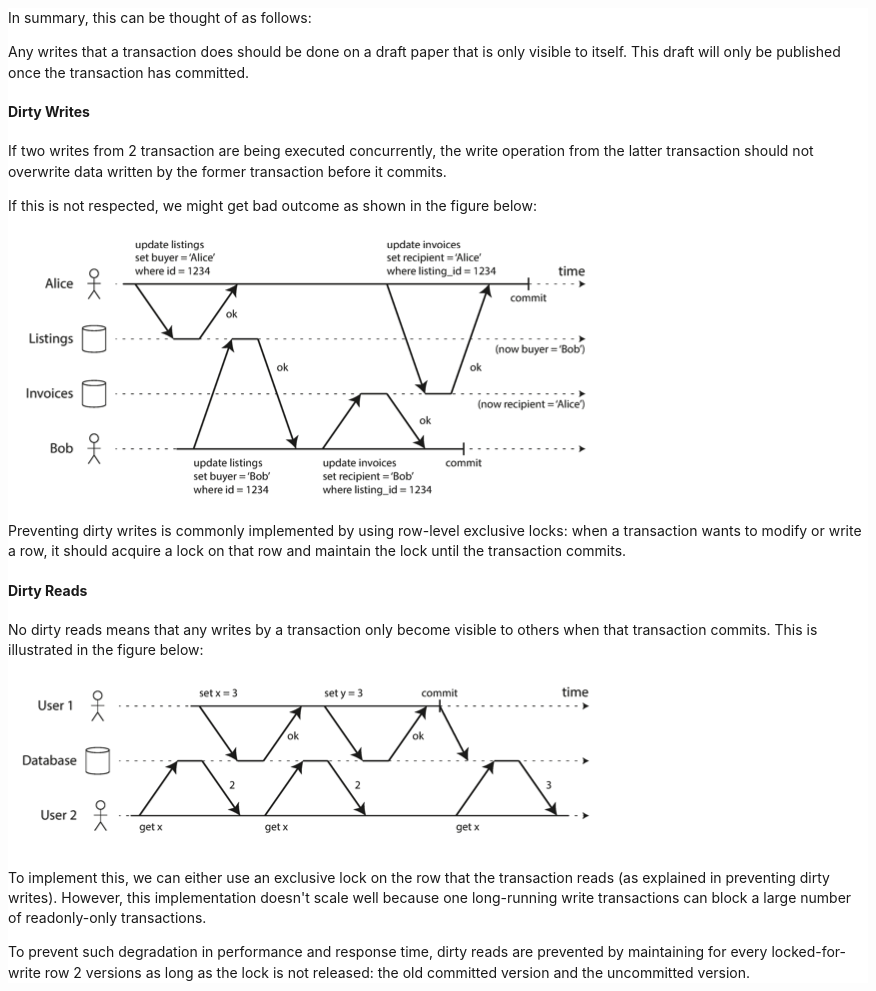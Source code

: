 In summary, this can be thought of as follows:

Any writes that a transaction does should be done on a draft paper that is only visible to itself. This draft will only be published once the transaction has committed.

#### Dirty Writes

If two writes from 2 transaction are being executed concurrently, the write operation from the latter transaction should not overwrite data written by the former transaction before it commits. 

If this is not respected, we might get bad outcome as shown in the figure below:

![1736185833724](image/summary/1736185833724.png)

Preventing dirty writes is commonly implemented by using row-level exclusive locks: when a transaction wants to modify or write a row, it should acquire a lock on that row and maintain the lock until the transaction commits.

#### Dirty Reads
No dirty reads means that any writes by a transaction only become visible to others when that transaction commits. This is illustrated in the figure below:

![1736185597029](image/summary/1736185597029.png)

To implement this, we can either use an exclusive lock on the row that the transaction reads (as explained in preventing dirty writes). However, this implementation doesn't scale well because one long-running write transactions can block a large number of readonly-only transactions.

To prevent such degradation in performance and response time, dirty reads are prevented by maintaining for every locked-for-write row 2 versions as long as the lock is not released: the old committed version and the uncommitted version.
